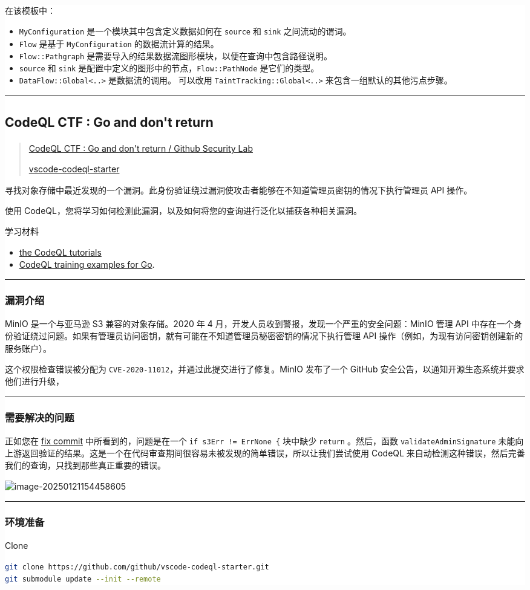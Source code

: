 在该模板中：

- `MyConfiguration` 是一个模块其中包含定义数据如何在 `source` 和 `sink` 之间流动的谓词。
- `Flow` 是基于 `MyConfiguration` 的数据流计算的结果。
- `Flow::Pathgraph` 是需要导入的结果数据流图形模块，以便在查询中包含路径说明。
- `source` 和 `sink` 是配置中定义的图形中的节点，`Flow::PathNode` 是它们的类型。
- `DataFlow::Global<..>` 是数据流的调用。 可以改用 `TaintTracking::Global<..>` 来包含一组默认的其他污点步骤。

-----

## CodeQL CTF : Go and don't return

> [CodeQL CTF : Go and don't return / Github Security Lab](https://securitylab.github.com/ctf/go-and-dont-return/)
>
> [vscode-codeql-starter](https://github.com/github/vscode-codeql-starter)

寻找对象存储中最近发现的一个漏洞。此身份验证绕过漏洞使攻击者能够在不知道管理员密钥的情况下执行管理员 API 操作。

使用 CodeQL，您将学习如何检测此漏洞，以及如何将您的查询进行泛化以捕获各种相关漏洞。

学习材料

- [the CodeQL tutorials](https://codeql.github.com/docs/writing-codeql-queries/ql-tutorials/#ql-tutorials)
- [CodeQL training examples for Go](https://codeql.github.com/docs/codeql-language-guides/codeql-for-go/).

---

### 漏洞介绍

MinIO 是一个与亚马逊 S3 兼容的对象存储。2020 年 4 月，开发人员收到警报，发现一个严重的安全问题：MinIO 管理 API 中存在一个身份验证绕过问题。如果有管理员访问密钥，就有可能在不知道管理员秘密密钥的情况下执行管理 API 操作（例如，为现有访问密钥创建新的服务账户）。

这个权限检查错误被分配为 `CVE-2020-11012`，并通过此提交进行了修复。MinIO 发布了一个 GitHub 安全公告，以通知开源生态系统并要求他们进行升级，

----

### 需要解决的问题

正如您在 [fix commit](https://github.com/minio/minio/commit/4cd6ca02c7957aeb2de3eede08b0754332a77923) 中所看到的，问题是在一个 `if s3Err != ErrNone {` 块中缺少 `return` 。然后，函数 `validateAdminSignature` 未能向上游返回验证的结果。这是一个在代码审查期间很容易未被发现的简单错误，所以让我们尝试使用 CodeQL 来自动检测这种错误，然后完善我们的查询，只找到那些真正重要的错误。

![image-20250121154458605](http://cdn.ayusummer233.top/DailyNotes/202501211544756.png)

-----

### 环境准备

Clone 

```bash
git clone https://github.com/github/vscode-codeql-starter.git
git submodule update --init --remote
```
